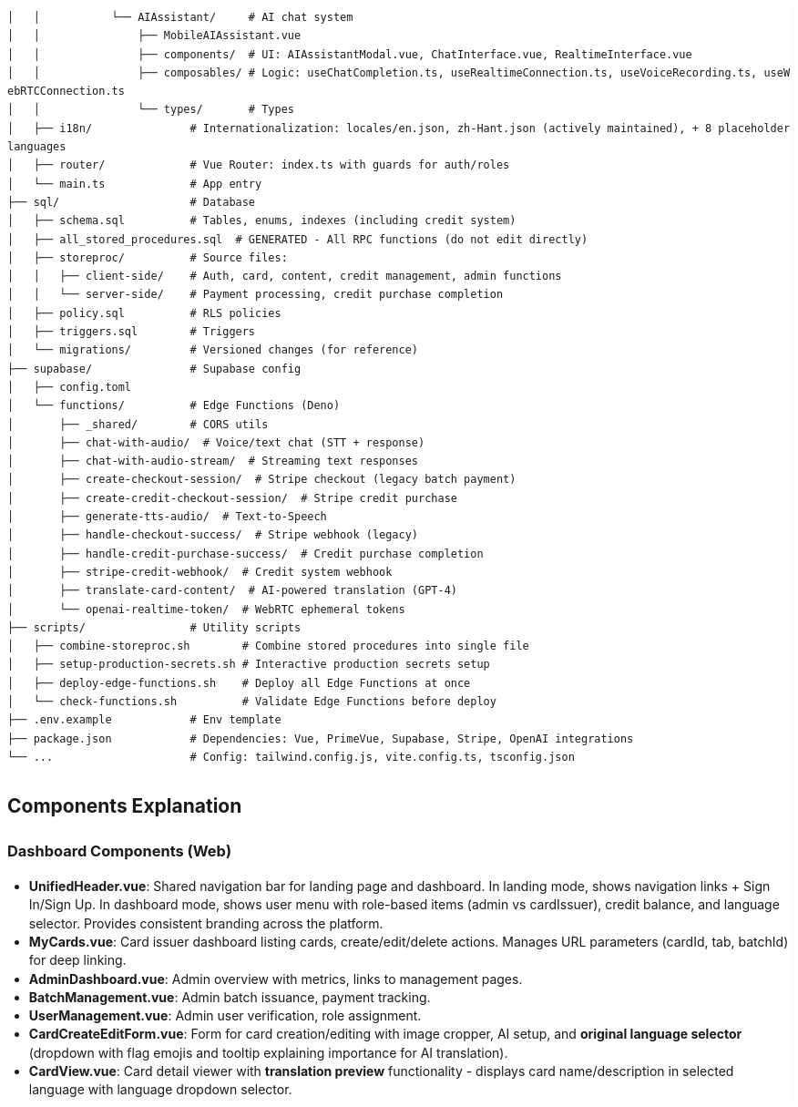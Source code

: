 ```
│   │           └── AIAssistant/     # AI chat system
│   │               ├── MobileAIAssistant.vue
│   │               ├── components/  # UI: AIAssistantModal.vue, ChatInterface.vue, RealtimeInterface.vue
│   │               ├── composables/ # Logic: useChatCompletion.ts, useRealtimeConnection.ts, useVoiceRecording.ts, useWebRTCConnection.ts
│   │               └── types/       # Types
│   ├── i18n/               # Internationalization: locales/en.json, zh-Hant.json (actively maintained), + 8 placeholder languages
│   ├── router/             # Vue Router: index.ts with guards for auth/roles
│   └── main.ts             # App entry
├── sql/                    # Database
│   ├── schema.sql          # Tables, enums, indexes (including credit system)
│   ├── all_stored_procedures.sql  # GENERATED - All RPC functions (do not edit directly)
│   ├── storeproc/          # Source files:
│   │   ├── client-side/    # Auth, card, content, credit management, admin functions
│   │   └── server-side/    # Payment processing, credit purchase completion
│   ├── policy.sql          # RLS policies
│   ├── triggers.sql        # Triggers
│   └── migrations/         # Versioned changes (for reference)
├── supabase/               # Supabase config
│   ├── config.toml
│   └── functions/          # Edge Functions (Deno)
│       ├── _shared/        # CORS utils
│       ├── chat-with-audio/  # Voice/text chat (STT + response)
│       ├── chat-with-audio-stream/  # Streaming text responses
│       ├── create-checkout-session/  # Stripe checkout (legacy batch payment)
│       ├── create-credit-checkout-session/  # Stripe credit purchase
│       ├── generate-tts-audio/  # Text-to-Speech
│       ├── handle-checkout-success/  # Stripe webhook (legacy)
│       ├── handle-credit-purchase-success/  # Credit purchase completion
│       ├── stripe-credit-webhook/  # Credit system webhook
│       ├── translate-card-content/  # AI-powered translation (GPT-4)
│       └── openai-realtime-token/  # WebRTC ephemeral tokens
├── scripts/                # Utility scripts
│   ├── combine-storeproc.sh        # Combine stored procedures into single file
│   ├── setup-production-secrets.sh # Interactive production secrets setup
│   ├── deploy-edge-functions.sh    # Deploy all Edge Functions at once
│   └── check-functions.sh          # Validate Edge Functions before deploy
├── .env.example            # Env template
├── package.json            # Dependencies: Vue, PrimeVue, Supabase, Stripe, OpenAI integrations
└── ...                     # Config: tailwind.config.js, vite.config.ts, tsconfig.json
```

## Components Explanation

### Dashboard Components (Web)
- **UnifiedHeader.vue**: Shared navigation bar for landing page and dashboard. In landing mode, shows navigation links + Sign In/Sign Up. In dashboard mode, shows user menu with role-based items (admin vs cardIssuer), credit balance, and language selector. Provides consistent branding across the platform.
- **MyCards.vue**: Card issuer dashboard listing cards, create/edit/delete actions. Manages URL parameters (cardId, tab, batchId) for deep linking.
- **AdminDashboard.vue**: Admin overview with metrics, links to management pages.
- **BatchManagement.vue**: Admin batch issuance, payment tracking.
- **UserManagement.vue**: Admin user verification, role assignment.
- **CardCreateEditForm.vue**: Form for card creation/editing with image cropper, AI setup, and **original language selector** (dropdown with flag emojis and tooltip explaining importance for AI translation).
- **CardView.vue**: Card detail viewer with **translation preview** functionality - displays card name/description in selected language with language dropdown selector.